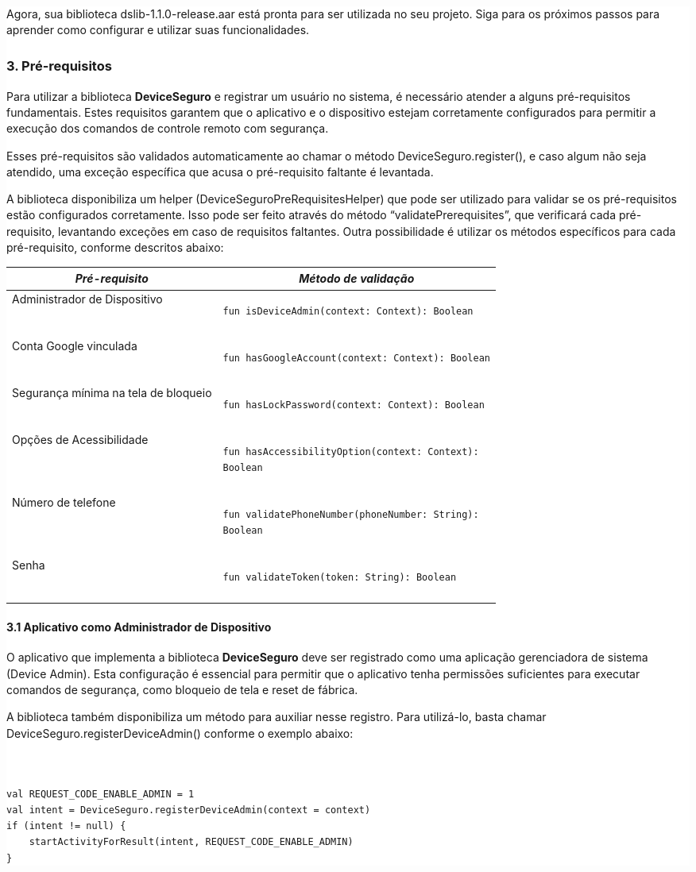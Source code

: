 Agora, sua biblioteca dslib-1.1.0-release.aar está pronta para ser utilizada no seu projeto. Siga para os próximos passos para aprender como configurar e utilizar suas funcionalidades.

### 3. Pré-requisitos

Para utilizar a biblioteca **DeviceSeguro** e registrar um usuário no sistema, é necessário atender a alguns pré-requisitos fundamentais. Estes requisitos garantem que o aplicativo e o dispositivo estejam corretamente configurados para permitir a execução dos comandos de controle remoto com segurança.

Esses pré-requisitos são validados automaticamente ao chamar o método DeviceSeguro.register(), e caso algum não seja atendido, uma exceção específica que acusa o pré-requisito faltante é levantada.

A biblioteca disponibiliza um helper (DeviceSeguroPreRequisitesHelper) que pode ser utilizado para validar se os pré-requisitos estão configurados corretamente. Isso pode ser feito através do método “validatePrerequisites”, que verificará cada pré-requisito, levantando exceções em caso de requisitos faltantes. Outra possibilidade é utilizar os métodos específicos para cada pré-requisito, conforme descritos abaixo:

| _**Pré-requisito**_                  | _**Método de validação**_                                                      |
| ------------------------------------ | ------------------------------------------------------------------------------ |
| Administrador de Dispositivo         | <pre><code>fun isDeviceAdmin(context: Context): Boolean
</code></pre>          |
| Conta Google vinculada               | <pre><code>fun hasGoogleAccount(context: Context): Boolean
</code></pre>       |
| Segurança mínima na tela de bloqueio | <pre><code>fun hasLockPassword(context: Context): Boolean
</code></pre>        |
| Opções de Acessibilidade             | <pre><code>fun hasAccessibilityOption(context: Context): Boolean
</code></pre> |
| Número de telefone                   | <pre><code>fun validatePhoneNumber(phoneNumber: String): Boolean
</code></pre> |
| Senha                                | <pre><code>fun validateToken(token: String): Boolean
</code></pre>             |

#### 3.1 Aplicativo como Administrador de Dispositivo

O aplicativo que implementa a biblioteca **DeviceSeguro** deve ser registrado como uma aplicação gerenciadora de sistema (Device Admin). Esta configuração é essencial para permitir que o aplicativo tenha permissões suficientes para executar comandos de segurança, como bloqueio de tela e reset de fábrica.

A biblioteca também disponibiliza um método para auxiliar nesse registro. Para utilizá-lo, basta chamar DeviceSeguro.registerDeviceAdmin() conforme o exemplo abaixo:

```


val REQUEST_CODE_ENABLE_ADMIN = 1
val intent = DeviceSeguro.registerDeviceAdmin(context = context)
if (intent != null) {
    startActivityForResult(intent, REQUEST_CODE_ENABLE_ADMIN)
}

```
